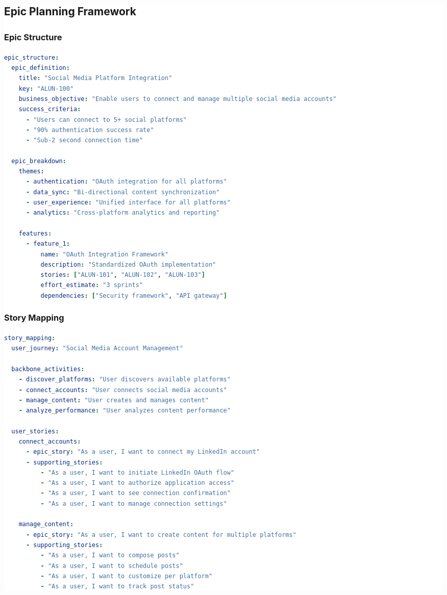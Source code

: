 ## Epic Planning Framework

### Epic Structure
```yaml
epic_structure:
  epic_definition:
    title: "Social Media Platform Integration"
    key: "ALUN-100"
    business_objective: "Enable users to connect and manage multiple social media accounts"
    success_criteria: 
      - "Users can connect to 5+ social platforms"
      - "90% authentication success rate"
      - "Sub-2 second connection time"
    
  epic_breakdown:
    themes:
      - authentication: "OAuth integration for all platforms"
      - data_sync: "Bi-directional content synchronization"
      - user_experience: "Unified interface for all platforms"
      - analytics: "Cross-platform analytics and reporting"
    
    features:
      - feature_1:
          name: "OAuth Integration Framework"
          description: "Standardized OAuth implementation"
          stories: ["ALUN-101", "ALUN-102", "ALUN-103"]
          effort_estimate: "3 sprints"
          dependencies: ["Security framework", "API gateway"]
```

### Story Mapping
```yaml
story_mapping:
  user_journey: "Social Media Account Management"
  
  backbone_activities:
    - discover_platforms: "User discovers available platforms"
    - connect_accounts: "User connects social media accounts"
    - manage_content: "User creates and manages content"
    - analyze_performance: "User analyzes content performance"
  
  user_stories:
    connect_accounts:
      - epic_story: "As a user, I want to connect my LinkedIn account"
      - supporting_stories:
          - "As a user, I want to initiate LinkedIn OAuth flow"
          - "As a user, I want to authorize application access"
          - "As a user, I want to see connection confirmation"
          - "As a user, I want to manage connection settings"
      
    manage_content:
      - epic_story: "As a user, I want to create content for multiple platforms"
      - supporting_stories:
          - "As a user, I want to compose posts"
          - "As a user, I want to schedule posts"
          - "As a user, I want to customize per platform"
          - "As a user, I want to track post status"
```
